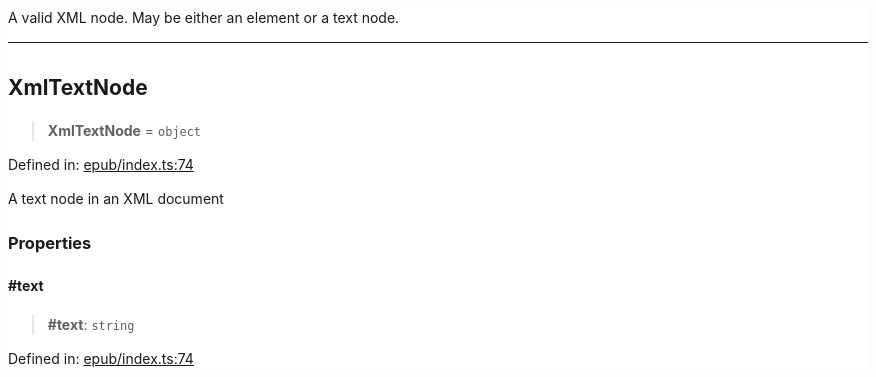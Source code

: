 A valid XML node. May be either an element or a text node.

---

## XmlTextNode

> **XmlTextNode** = `object`

Defined in:
[epub/index.ts:74](https://gitlab.com/storyteller-platform/storyteller/-/blob/main/epub/index.ts#L74)

A text node in an XML document

### Properties

#### #text

> **#text**: `string`

Defined in:
[epub/index.ts:74](https://gitlab.com/storyteller-platform/storyteller/-/blob/main/epub/index.ts#L74)
